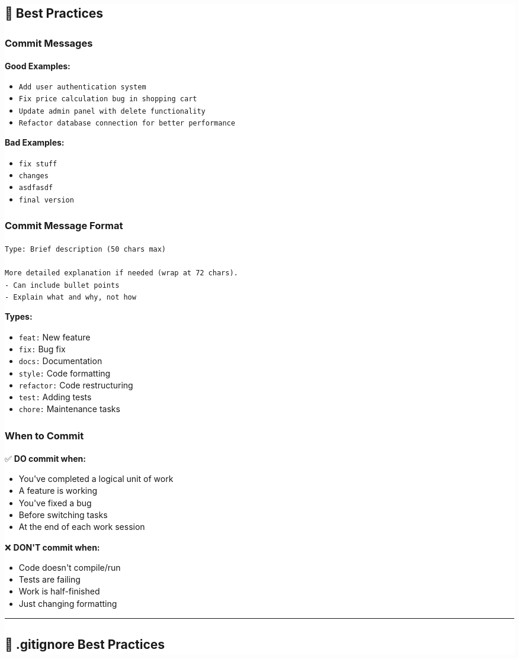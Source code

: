 
## 🎯 Best Practices

### Commit Messages
**Good Examples:**
- `Add user authentication system`
- `Fix price calculation bug in shopping cart`
- `Update admin panel with delete functionality`
- `Refactor database connection for better performance`

**Bad Examples:**
- `fix stuff`
- `changes`
- `asdfasdf`
- `final version`

### Commit Message Format
```
Type: Brief description (50 chars max)

More detailed explanation if needed (wrap at 72 chars).
- Can include bullet points
- Explain what and why, not how
```

**Types:**
- `feat:` New feature
- `fix:` Bug fix
- `docs:` Documentation
- `style:` Code formatting
- `refactor:` Code restructuring
- `test:` Adding tests
- `chore:` Maintenance tasks

### When to Commit
✅ **DO commit when:**
- You've completed a logical unit of work
- A feature is working
- You've fixed a bug
- Before switching tasks
- At the end of each work session

❌ **DON'T commit when:**
- Code doesn't compile/run
- Tests are failing
- Work is half-finished
- Just changing formatting

---

## 📁 .gitignore Best Practices
